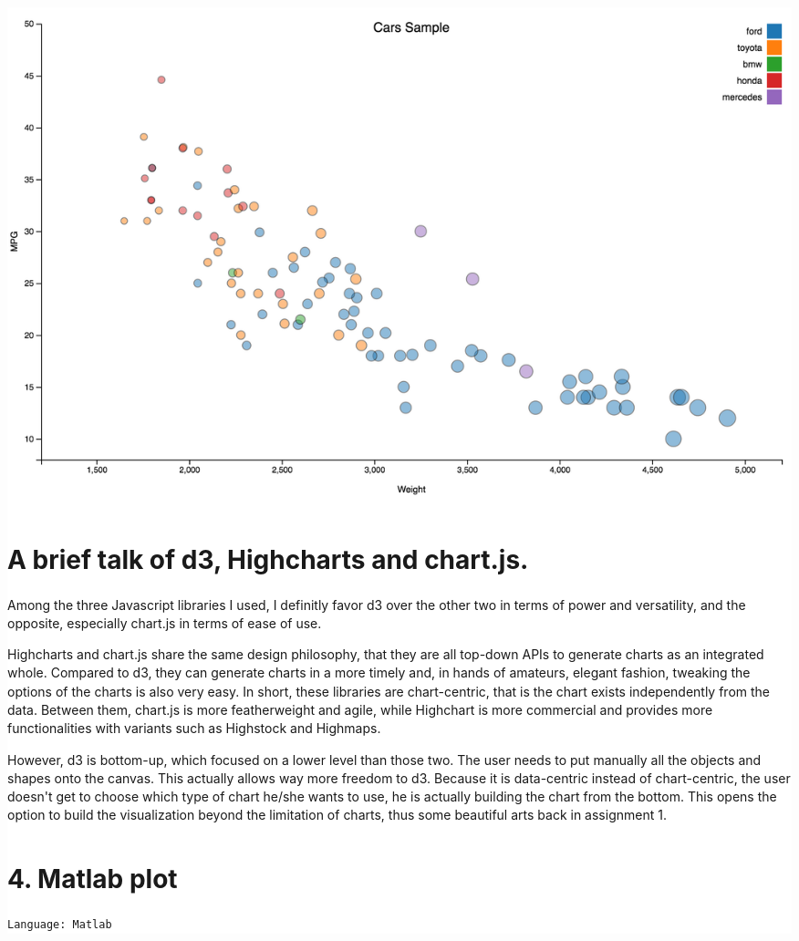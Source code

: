 ![HC](pics/d3.png)

# A brief talk of d3, Highcharts and chart.js. 

Among the three Javascript libraries I used, I definitly favor d3 over the other two in terms of power and versatility, and the opposite, especially chart.js in terms of ease of use. 

Highcharts and chart.js share the same design philosophy, that they are all top-down APIs to generate charts as an integrated whole. Compared to d3, they can generate charts in a more timely and, in hands of amateurs, elegant fashion, tweaking the options of the charts is also very easy. In short, these libraries are chart-centric, that is the chart exists independently from the data. Between them, chart.js is more featherweight and agile, while Highchart is more commercial and provides more functionalities with variants such as Highstock and Highmaps.

However, d3 is bottom-up, which focused on a lower level than those two. The user needs to put manually all the objects and shapes onto the canvas. This actually allows way more freedom to d3. Because it is data-centric instead of chart-centric, the user doesn't get to choose which type of chart he/she wants to use, he is actually building the chart from the bottom. This opens the option to build the visualization beyond the limitation of charts, thus some beautiful arts back in assignment 1.

# 4. Matlab plot
	Language: Matlab
